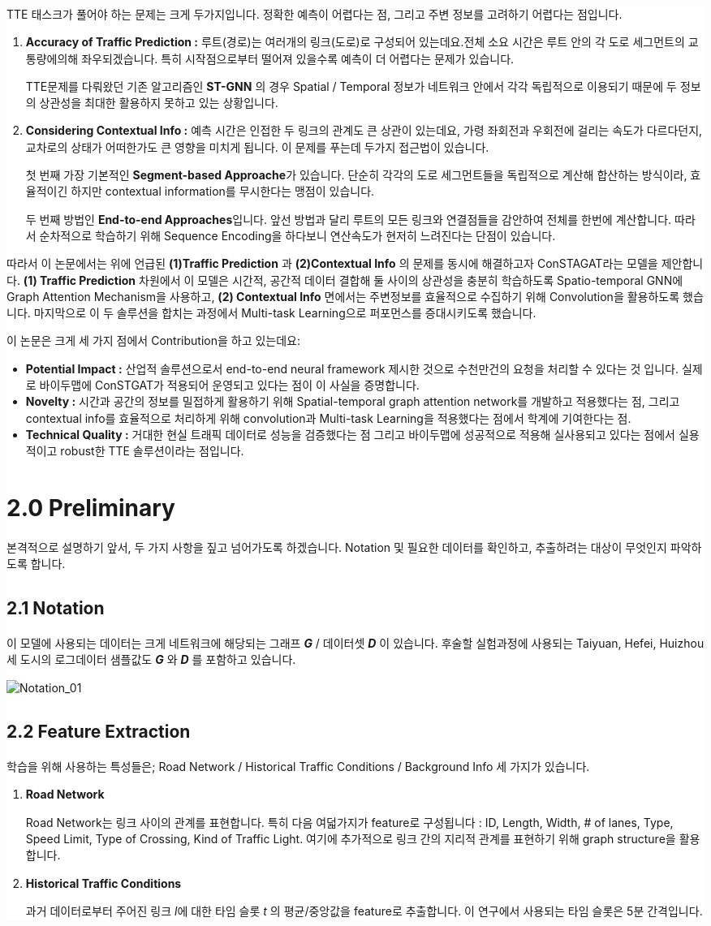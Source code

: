 TTE 태스크가 풀어야 하는 문제는 크게 두가지입니다. 정확한 예측이 어렵다는 점, 그리고 주변 정보를 고려하기 어렵다는 점입니다.

1. **Accuracy of Traffic Prediction :** 루트(경로)는 여러개의 링크(도로)로 구성되어 있는데요.전체 소요 시간은 루트 안의 각 도로 세그먼트의 교통량에의해 좌우되겠습니다. 특히 시작점으로부터 떨어져 있을수록 예측이 더 어렵다는 문제가 있습니다. 
    
    TTE문제를 다뤄왔던 기존 알고리즘인 **ST-GNN** 의 경우 Spatial / Temporal 정보가 네트워크 안에서 각각 독립적으로 이용되기 때문에 두 정보의 상관성을 최대한 활용하지 못하고 있는 상황입니다.
    
2. **Considering Contextual Info :** 예측 시간은 인접한 두 링크의 관계도 큰 상관이 있는데요, 가령 좌회전과 우회전에 걸리는 속도가 다르다던지, 교차로의 상태가 어떠한가도 큰 영향을 미치게 됩니다. 이 문제를 푸는데 두가지 접근법이 있습니다.
    
    첫 번째 가장 기본적인 **Segment-based Approache**가 있습니다. 단순히 각각의 도로 세그먼트들을 독립적으로 계산해 합산하는 방식이라, 효율적이긴 하지만 contextual information를 무시한다는 맹점이 있습니다.
    
    두 번째 방법인 **End-to-end Approaches**입니다. 앞선 방법과 달리 루트의 모든 링크와 연결점들을 감안하여 전체를 한번에 계산합니다. 따라서 순차적으로 학습하기 위해 Sequence Encoding을 하다보니 연산속도가 현저히 느려진다는 단점이 있습니다.
    

따라서 이 논문에서는 위에 언급된 **(1)Traffic Prediction** 과 **(2)Contextual Info** 의 문제를 동시에 해결하고자 ConSTAGAT라는 모델을 제안합니다. **(1) Traffic Prediction** 차원에서 이 모델은 시간적, 공간적 데이터 결합해 둘 사이의 상관성을 충분히 학습하도록 Spatio-temporal GNN에 Graph Attention Mechanism을 사용하고, **(2) Contextual Info** 면에서는 주변정보를 효율적으로 수집하기 위해 Convolution을 활용하도록 했습니다. 마지막으로 이 두 솔루션을 합치는 과정에서 Multi-task Learning으로 퍼포먼스를 증대시키도록 했습니다.

이 논문은 크게 세 가지 점에서 Contribution을 하고 있는데요:

- **Potential Impact :** 산업적 솔루션으로서 end-to-end neural framework 제시한 것으로 수천만건의 요청을 처리할 수 있다는 것 입니다. 실제로 바이두맵에 ConSTGAT가 적용되어 운영되고 있다는 점이 이 사실을 증명합니다.
- **Novelty :** 시간과 공간의 정보를 밀접하게 활용하기 위해 Spatial-temporal graph attention network를 개발하고 적용했다는 점, 그리고 contextual info를 효율적으로 처리하게 위해 convolution과 Multi-task Learning을 적용했다는 점에서 학계에 기여한다는 점.
- **Technical Quality :** 거대한 현실 트래픽 데이터로 성능을 검증했다는 점 그리고 바이두맵에 성공적으로 적용해 실사용되고 있다는 점에서 실용적이고 robust한 TTE 솔루션이라는 점입니다.

# 2.0  Preliminary

본격적으로 설명하기 앞서, 두 가지 사항을 짚고 넘어가도록 하겠습니다. Notation 및 필요한 데이터를 확인하고, 추출하려는 대상이 무엇인지 파악하도록 합니다.

## 2.1 Notation
이 모델에 사용되는 데이터는 크게 네트워크에 해당되는 그래프 **$G$** / 데이터셋 **$D$** 이 있습니다. 후술할 실험과정에 사용되는 Taiyuan, Hefei, Huizhou 세 도시의 로그데이터 샘플값도 **$G$** 와 **$D$** 를 포함하고 있습니다.

![Notation_01](https://user-images.githubusercontent.com/52244004/195804203-91877da2-3bdb-4376-81f1-bbefe876f9fe.PNG)

## 2.2 Feature Extraction

학습을 위해 사용하는 특성들은; Road Network / Historical Traffic Conditions / Background Info 세 가지가 있습니다. 

1. **Road Network**
    
    Road Network는 링크 사이의 관계를 표현합니다. 특히 다음 여덟가지가 feature로 구성됩니다 : ID, Length, Width, # of lanes, Type, Speed Limit, Type of Crossing, Kind of Traffic Light. 여기에 추가적으로 링크 간의 지리적 관계를 표현하기 위해 graph structure을 활용합니다.
    
2. **Historical Traffic Conditions**
    
    과거 데이터로부터 주어진 링크 $l$에 대한 타임 슬롯 $t$ 의 평균/중앙값을 feature로 추출합니다. 이 연구에서 사용되는 타임 슬롯은 5분 간격입니다.
    
